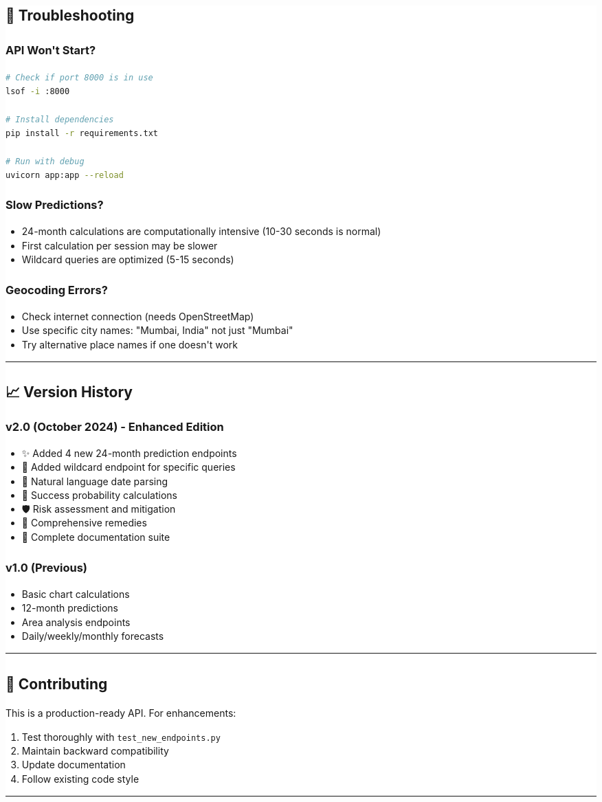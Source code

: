 ## 🐛 Troubleshooting

### API Won't Start?
```bash
# Check if port 8000 is in use
lsof -i :8000

# Install dependencies
pip install -r requirements.txt

# Run with debug
uvicorn app:app --reload
```

### Slow Predictions?
- 24-month calculations are computationally intensive (10-30 seconds is normal)
- First calculation per session may be slower
- Wildcard queries are optimized (5-15 seconds)

### Geocoding Errors?
- Check internet connection (needs OpenStreetMap)
- Use specific city names: "Mumbai, India" not just "Mumbai"
- Try alternative place names if one doesn't work

---

## 📈 Version History

### v2.0 (October 2024) - Enhanced Edition
- ✨ Added 4 new 24-month prediction endpoints
- 🎯 Added wildcard endpoint for specific queries
- 📅 Natural language date parsing
- 🎲 Success probability calculations
- 🛡️ Risk assessment and mitigation
- 🔮 Comprehensive remedies
- 📖 Complete documentation suite

### v1.0 (Previous)
- Basic chart calculations
- 12-month predictions
- Area analysis endpoints
- Daily/weekly/monthly forecasts

---

## 🤝 Contributing

This is a production-ready API. For enhancements:
1. Test thoroughly with `test_new_endpoints.py`
2. Maintain backward compatibility
3. Update documentation
4. Follow existing code style

---
